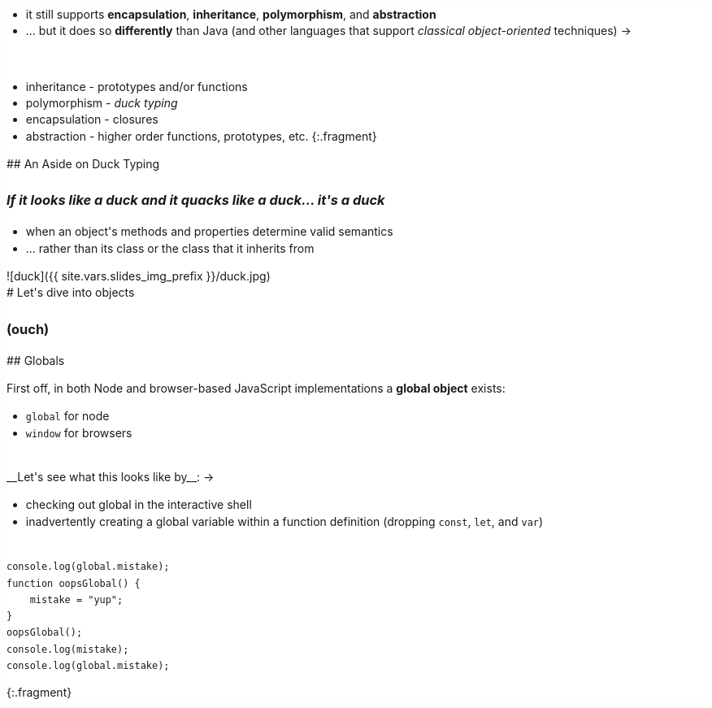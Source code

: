 * it still supports __encapsulation__, __inheritance__, __polymorphism__, and __abstraction__ 
* ... but it does so __differently__ than Java (and other languages that support _classical object-oriented_ techniques) &rarr;

<br>

* inheritance - prototypes and/or functions
* polymorphism - _duck typing_
* encapsulation - closures
* abstraction - higher order functions, prototypes, etc.
{:.fragment}
</section>

<section markdown="block">
## An Aside on Duck Typing

### _If it looks like a duck and it quacks like a duck... it's a duck_

* when an object's methods and properties determine valid semantics
* ... rather than its class or the class that it inherits from

<div markdown="block" class="img">
![duck]({{ site.vars.slides_img_prefix }}/duck.jpg)
</div>

</section>

<section markdown="block">
# Let's dive into objects

### (ouch)
</section>

<section markdown="block">
## Globals

First off, in both Node and browser-based JavaScript implementations a __global object__ exists:

* <code>global</code> for node
* <code>window</code> for browsers

<br>
__Let's see what this looks like by__: &rarr;

* checking out global in the interactive shell
* inadvertently creating a global variable within a function definition (dropping `const`, `let`, and `var`)

<pre><code data-trim contenteditable>
console.log(global.mistake);
function oopsGlobal() {
	mistake = "yup";
}
oopsGlobal();
console.log(mistake);
console.log(global.mistake);
</code></pre>
{:.fragment}
</section>
